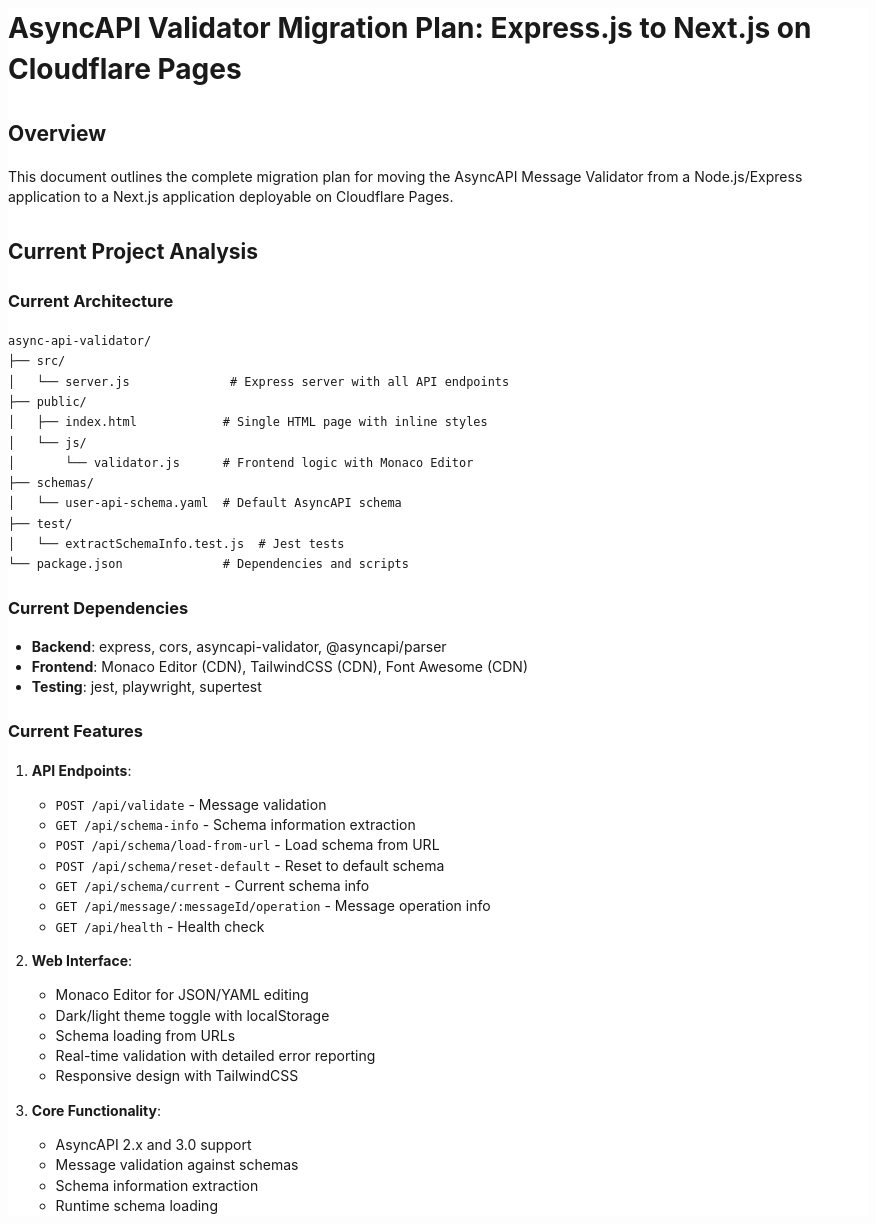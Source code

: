 # AsyncAPI Validator Migration Plan: Express.js to Next.js on Cloudflare Pages

## Overview
This document outlines the complete migration plan for moving the AsyncAPI Message Validator from a Node.js/Express application to a Next.js application deployable on Cloudflare Pages.

## Current Project Analysis

### **Current Architecture**
```
async-api-validator/
├── src/
│   └── server.js              # Express server with all API endpoints
├── public/
│   ├── index.html            # Single HTML page with inline styles
│   └── js/
│       └── validator.js      # Frontend logic with Monaco Editor
├── schemas/
│   └── user-api-schema.yaml  # Default AsyncAPI schema
├── test/
│   └── extractSchemaInfo.test.js  # Jest tests
└── package.json              # Dependencies and scripts
```

### **Current Dependencies**
- **Backend**: express, cors, asyncapi-validator, @asyncapi/parser
- **Frontend**: Monaco Editor (CDN), TailwindCSS (CDN), Font Awesome (CDN)
- **Testing**: jest, playwright, supertest

### **Current Features**
1. **API Endpoints**:
   - `POST /api/validate` - Message validation
   - `GET /api/schema-info` - Schema information extraction
   - `POST /api/schema/load-from-url` - Load schema from URL
   - `POST /api/schema/reset-default` - Reset to default schema
   - `GET /api/schema/current` - Current schema info
   - `GET /api/message/:messageId/operation` - Message operation info
   - `GET /api/health` - Health check

2. **Web Interface**:
   - Monaco Editor for JSON/YAML editing
   - Dark/light theme toggle with localStorage
   - Schema loading from URLs
   - Real-time validation with detailed error reporting
   - Responsive design with TailwindCSS

3. **Core Functionality**:
   - AsyncAPI 2.x and 3.0 support
   - Message validation against schemas
   - Schema information extraction
   - Runtime schema loading
